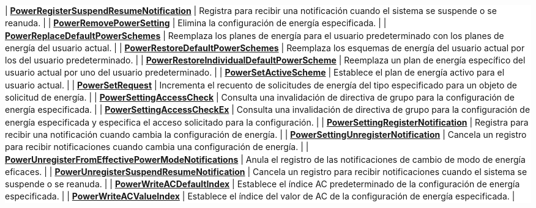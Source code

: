 | [**PowerRegisterSuspendResumeNotification**](/windows/desktop/api/Powerbase/nf-powerbase-powerregistersuspendresumenotification)           | Registra para recibir una notificación cuando el sistema se suspende o se reanuda.                                                                                                                                                              |
| [**PowerRemovePowerSetting**](/windows/desktop/api/PowrProf/nf-powrprof-powerremovepowersetting)                                         | Elimina la configuración de energía especificada.                                                                                                                                                                                                    |
| [**PowerReplaceDefaultPowerSchemes**](/windows/desktop/api/PowrProf/nf-powrprof-powerreplacedefaultpowerschemes)                         | Reemplaza los planes de energía para el usuario predeterminado con los planes de energía del usuario actual.                                                                                                                                                  |
| [**PowerRestoreDefaultPowerSchemes**](/windows/desktop/api/PowrProf/nf-powrprof-powerrestoredefaultpowerschemes)                         | Reemplaza los esquemas de energía del usuario actual por los del usuario predeterminado.                                                                                                                                                         |
| [**PowerRestoreIndividualDefaultPowerScheme**](/windows/desktop/api/PowrProf/nf-powrprof-powerrestoreindividualdefaultpowerscheme)       | Reemplaza un plan de energía específico del usuario actual por uno del usuario predeterminado.                                                                                                                                                   |
| [**PowerSetActiveScheme**](/windows/desktop/api/Powersetting/nf-powersetting-powersetactivescheme)                                               | Establece el plan de energía activo para el usuario actual.                                                                                                                                                                                      |
| [**PowerSetRequest**](/windows/desktop/api/winbase/nf-winbase-powersetrequest)                                                         | Incrementa el recuento de solicitudes de energía del tipo especificado para un objeto de solicitud de energía.                                                                                                                                                |
| [**PowerSettingAccessCheck**](/windows/desktop/api/PowrProf/nf-powrprof-powersettingaccesscheck)                                         | Consulta una invalidación de directiva de grupo para la configuración de energía especificada.                                                                                                                                                                       |
| [**PowerSettingAccessCheckEx**](/windows/desktop/api/Powrprof/nf-powrprof-powersettingaccesscheckex)                                     | Consulta una invalidación de directiva de grupo para la configuración de energía especificada y especifica el acceso solicitado para la configuración.                                                                                                                    |
| [**PowerSettingRegisterNotification**](/windows/desktop/api/Powersetting/nf-powersetting-powersettingregisternotification)                       | Registra para recibir una notificación cuando cambia la configuración de energía.                                                                                                                                                                         |
| [**PowerSettingUnregisterNotification**](/windows/desktop/api/Powersetting/nf-powersetting-powersettingunregisternotification)                   | Cancela un registro para recibir notificaciones cuando cambia una configuración de energía.                                                                                                                                                            |
| [**PowerUnregisterFromEffectivePowerModeNotifications**](/windows/desktop/api/Powersetting/nf-powersetting-powersettingunregisternotification)                   | Anula el registro de las notificaciones de cambio de modo de energía eficaces.                                                                                                                                                             |
| [**PowerUnregisterSuspendResumeNotification**](/windows/desktop/api/Powerbase/nf-powerbase-powerunregistersuspendresumenotification)       | Cancela un registro para recibir notificaciones cuando el sistema se suspende o se reanuda.                                                                                                                                                 |
| [**PowerWriteACDefaultIndex**](/windows/desktop/api/PowrProf/nf-powrprof-powerwriteacdefaultindex)                                       | Establece el índice AC predeterminado de la configuración de energía especificada.                                                                                                                                                                               |
| [**PowerWriteACValueIndex**](/windows/desktop/api/Powersetting/nf-powersetting-powerwriteacvalueindex)                                           | Establece el índice del valor de AC de la configuración de energía especificada.                                                                                                                                                                                 |